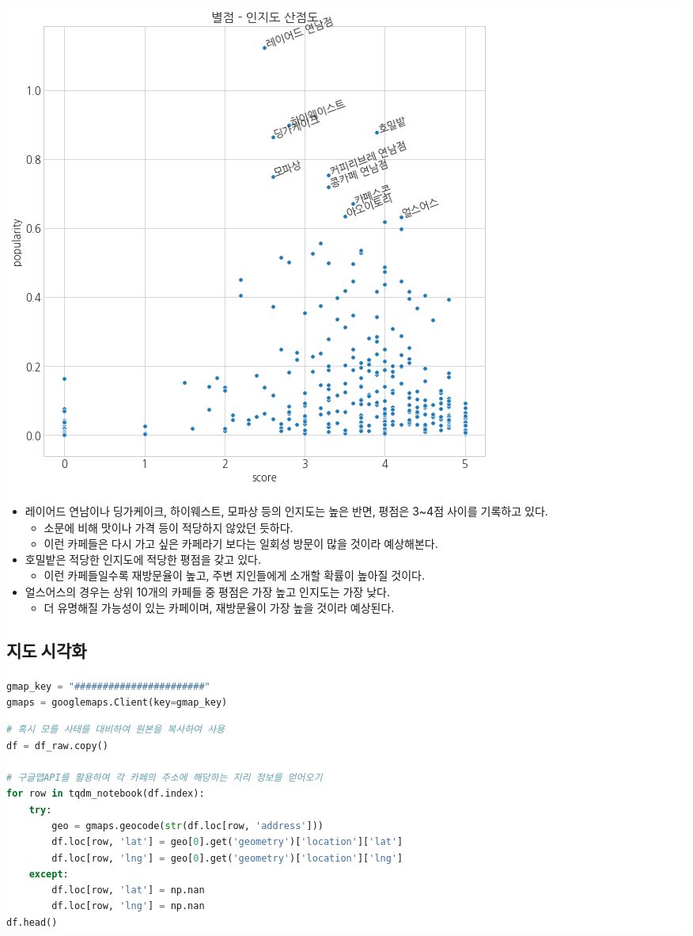 ![png](/img/output_59_0.png)


- 레이어드 연남이나 딩가케이크, 하이웨스트, 모파상 등의 인지도는 높은 반면, 평점은 3~4점 사이를 기록하고 있다.  
  - 소문에 비해 맛이나 가격 등이 적당하지 않았던 듯하다.  
  - 이런 카페들은 다시 가고 싶은 카페라기 보다는 일회성 방문이 많을 것이라 예상해본다.  
- 호밀밭은 적당한 인지도에 적당한 평점을 갖고 있다.  
  - 이런 카페들일수록 재방문율이 높고, 주변 지인들에게 소개할 확률이 높아질 것이다.  
- 얼스어스의 경우는 상위 10개의 카페들 중 평점은 가장 높고 인지도는 가장 낮다.  
  - 더 유명해질 가능성이 있는 카페이며, 재방문율이 가장 높을 것이라 예상된다.  


## 지도 시각화   


```python
gmap_key = "#######################"
gmaps = googlemaps.Client(key=gmap_key)
```


```python
# 혹시 모를 사태를 대비하여 원본을 복사하여 사용
df = df_raw.copy()

# 구글맵API를 활용하여 각 카페의 주소에 해당하는 지리 정보를 얻어오기
for row in tqdm_notebook(df.index):
    try:
        geo = gmaps.geocode(str(df.loc[row, 'address']))
        df.loc[row, 'lat'] = geo[0].get('geometry')['location']['lat']
        df.loc[row, 'lng'] = geo[0].get('geometry')['location']['lng']
    except:
        df.loc[row, 'lat'] = np.nan
        df.loc[row, 'lng'] = np.nan
df.head()
```